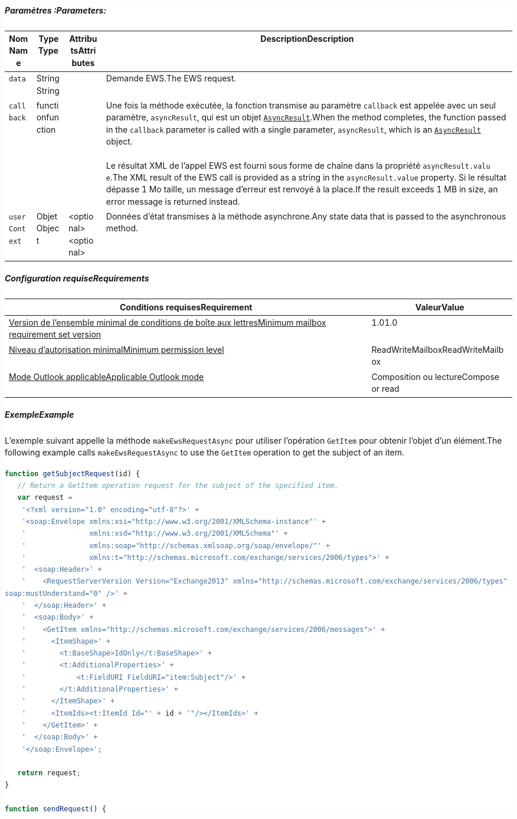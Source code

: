##### <a name="parameters"></a><span data-ttu-id="46ea0-351">Paramètres :</span><span class="sxs-lookup"><span data-stu-id="46ea0-351">Parameters:</span></span>

|<span data-ttu-id="46ea0-352">Nom</span><span class="sxs-lookup"><span data-stu-id="46ea0-352">Name</span></span>| <span data-ttu-id="46ea0-353">Type</span><span class="sxs-lookup"><span data-stu-id="46ea0-353">Type</span></span>| <span data-ttu-id="46ea0-354">Attributs</span><span class="sxs-lookup"><span data-stu-id="46ea0-354">Attributes</span></span>| <span data-ttu-id="46ea0-355">Description</span><span class="sxs-lookup"><span data-stu-id="46ea0-355">Description</span></span>|
|---|---|---|---|
|`data`| <span data-ttu-id="46ea0-356">String</span><span class="sxs-lookup"><span data-stu-id="46ea0-356">String</span></span>||<span data-ttu-id="46ea0-357">Demande EWS.</span><span class="sxs-lookup"><span data-stu-id="46ea0-357">The EWS request.</span></span>|
|`callback`| <span data-ttu-id="46ea0-358">function</span><span class="sxs-lookup"><span data-stu-id="46ea0-358">function</span></span>||<span data-ttu-id="46ea0-359">Une fois la méthode exécutée, la fonction transmise au paramètre `callback` est appelée avec un seul paramètre, `asyncResult`, qui est un objet [`AsyncResult`](/javascript/api/office/office.asyncresult).</span><span class="sxs-lookup"><span data-stu-id="46ea0-359">When the method completes, the function passed in the `callback` parameter is called with a single parameter, `asyncResult`, which is an [`AsyncResult`](/javascript/api/office/office.asyncresult) object.</span></span><br/><br/><span data-ttu-id="46ea0-360">Le résultat XML de l’appel EWS est fourni sous forme de chaîne dans la propriété `asyncResult.value`.</span><span class="sxs-lookup"><span data-stu-id="46ea0-360">The XML result of the EWS call is provided as a string in the `asyncResult.value` property.</span></span> <span data-ttu-id="46ea0-361">Si le résultat dépasse 1 Mo taille, un message d’erreur est renvoyé à la place.</span><span class="sxs-lookup"><span data-stu-id="46ea0-361">If the result exceeds 1 MB in size, an error message is returned instead.</span></span>|
|`userContext`| <span data-ttu-id="46ea0-362">Objet</span><span class="sxs-lookup"><span data-stu-id="46ea0-362">Object</span></span>| <span data-ttu-id="46ea0-363">&lt;optional&gt;</span><span class="sxs-lookup"><span data-stu-id="46ea0-363">&lt;optional&gt;</span></span>|<span data-ttu-id="46ea0-364">Données d’état transmises à la méthode asynchrone.</span><span class="sxs-lookup"><span data-stu-id="46ea0-364">Any state data that is passed to the asynchronous method.</span></span>|

##### <a name="requirements"></a><span data-ttu-id="46ea0-365">Configuration requise</span><span class="sxs-lookup"><span data-stu-id="46ea0-365">Requirements</span></span>

|<span data-ttu-id="46ea0-366">Conditions requises</span><span class="sxs-lookup"><span data-stu-id="46ea0-366">Requirement</span></span>| <span data-ttu-id="46ea0-367">Valeur</span><span class="sxs-lookup"><span data-stu-id="46ea0-367">Value</span></span>|
|---|---|
|[<span data-ttu-id="46ea0-368">Version de l’ensemble minimal de conditions de boîte aux lettres</span><span class="sxs-lookup"><span data-stu-id="46ea0-368">Minimum mailbox requirement set version</span></span>](/javascript/office/requirement-sets/outlook-api-requirement-sets)| <span data-ttu-id="46ea0-369">1.0</span><span class="sxs-lookup"><span data-stu-id="46ea0-369">1.0</span></span>|
|[<span data-ttu-id="46ea0-370">Niveau d’autorisation minimal</span><span class="sxs-lookup"><span data-stu-id="46ea0-370">Minimum permission level</span></span>](https://docs.microsoft.com/outlook/add-ins/understanding-outlook-add-in-permissions)| <span data-ttu-id="46ea0-371">ReadWriteMailbox</span><span class="sxs-lookup"><span data-stu-id="46ea0-371">ReadWriteMailbox</span></span>|
|[<span data-ttu-id="46ea0-372">Mode Outlook applicable</span><span class="sxs-lookup"><span data-stu-id="46ea0-372">Applicable Outlook mode</span></span>](https://docs.microsoft.com/outlook/add-ins/#extension-points)| <span data-ttu-id="46ea0-373">Composition ou lecture</span><span class="sxs-lookup"><span data-stu-id="46ea0-373">Compose or read</span></span>|

##### <a name="example"></a><span data-ttu-id="46ea0-374">Exemple</span><span class="sxs-lookup"><span data-stu-id="46ea0-374">Example</span></span>

<span data-ttu-id="46ea0-375">L’exemple suivant appelle la méthode `makeEwsRequestAsync` pour utiliser l’opération `GetItem` pour obtenir l’objet d’un élément.</span><span class="sxs-lookup"><span data-stu-id="46ea0-375">The following example calls `makeEwsRequestAsync` to use the `GetItem` operation to get the subject of an item.</span></span>

```js
function getSubjectRequest(id) {
   // Return a GetItem operation request for the subject of the specified item.
   var request =
    '<?xml version="1.0" encoding="utf-8"?>' +
    '<soap:Envelope xmlns:xsi="http://www.w3.org/2001/XMLSchema-instance"' +
    '               xmlns:xsd="http://www.w3.org/2001/XMLSchema"' +
    '               xmlns:soap="http://schemas.xmlsoap.org/soap/envelope/"' +
    '               xmlns:t="http://schemas.microsoft.com/exchange/services/2006/types">' +
    '  <soap:Header>' +
    '    <RequestServerVersion Version="Exchange2013" xmlns="http://schemas.microsoft.com/exchange/services/2006/types" soap:mustUnderstand="0" />' +
    '  </soap:Header>' +
    '  <soap:Body>' +
    '    <GetItem xmlns="http://schemas.microsoft.com/exchange/services/2006/messages">' +
    '      <ItemShape>' +
    '        <t:BaseShape>IdOnly</t:BaseShape>' +
    '        <t:AdditionalProperties>' +
    '            <t:FieldURI FieldURI="item:Subject"/>' +
    '        </t:AdditionalProperties>' +
    '      </ItemShape>' +
    '      <ItemIds><t:ItemId Id="' + id + '"/></ItemIds>' +
    '    </GetItem>' +
    '  </soap:Body>' +
    '</soap:Envelope>';

   return request;
}

function sendRequest() {
```
